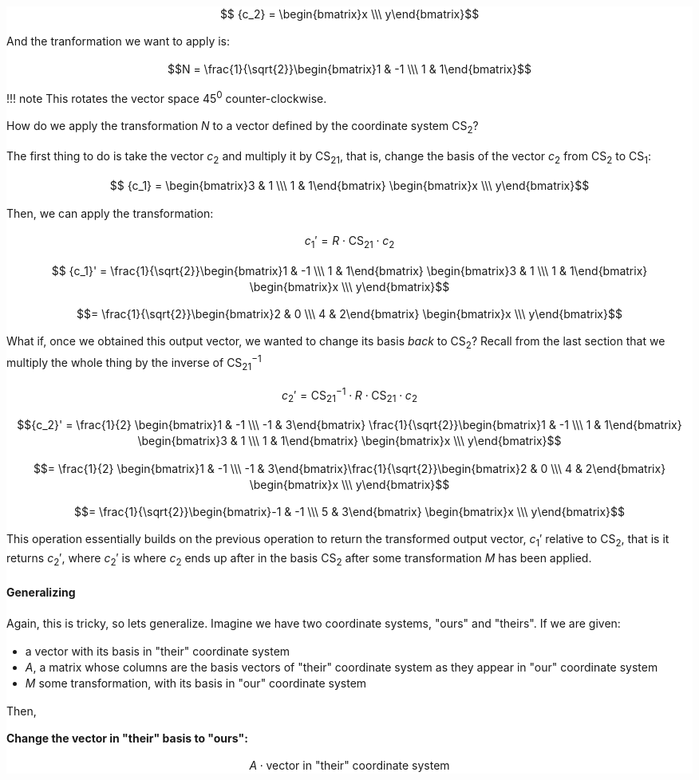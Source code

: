 $$ {c_2} = \begin{bmatrix}x \\\ y\end{bmatrix}$$

And the tranformation we want to apply is:

$$N = \frac{1}{\sqrt{2}}\begin{bmatrix}1 & -1 \\\ 1 & 1\end{bmatrix}$$

!!! note
    This rotates the vector space $45^0$ counter-clockwise.

How do we apply the transformation $N$ to a vector defined by the coordinate system $\text{CS}_2$?

The first thing to do is take the vector ${c_2}$ and multiply it by $\text{CS}_{21}$, that is, change the basis of the vector ${c_2}$ from $\text{CS}_2$ to $\text{CS}_1$:

$$ {c_1} = \begin{bmatrix}3 & 1 \\\ 1 & 1\end{bmatrix} \begin{bmatrix}x \\\ y\end{bmatrix}$$

Then, we can apply the transformation:

$${c_1}' = R \cdot \text{CS}_{21} \cdot  {c_2}$$

$$ {c_1}' = \frac{1}{\sqrt{2}}\begin{bmatrix}1 & -1 \\\ 1 & 1\end{bmatrix} \begin{bmatrix}3 & 1 \\\ 1 & 1\end{bmatrix} \begin{bmatrix}x \\\ y\end{bmatrix}$$

$$= \frac{1}{\sqrt{2}}\begin{bmatrix}2 & 0 \\\ 4 & 2\end{bmatrix} \begin{bmatrix}x \\\ y\end{bmatrix}$$

What if, once we obtained this output vector, we wanted to change its basis _back_ to $\text{CS}_2$? Recall from the last section that we multiply the whole thing by the inverse of $\text{CS}_{21}^{-1}$

$${c_2}' = \text{CS}_{21}^{-1} \cdot R \cdot \text{CS}_{21} \cdot {c_2}$$

$${c_2}' = \frac{1}{2} \begin{bmatrix}1 & -1 \\\ -1 & 3\end{bmatrix} \frac{1}{\sqrt{2}}\begin{bmatrix}1 & -1 \\\ 1 & 1\end{bmatrix} \begin{bmatrix}3 & 1 \\\ 1 & 1\end{bmatrix} \begin{bmatrix}x \\\ y\end{bmatrix}$$

$$= \frac{1}{2} \begin{bmatrix}1 & -1 \\\ -1 & 3\end{bmatrix}\frac{1}{\sqrt{2}}\begin{bmatrix}2 & 0 \\\ 4 & 2\end{bmatrix} \begin{bmatrix}x \\\ y\end{bmatrix}$$

$$= \frac{1}{\sqrt{2}}\begin{bmatrix}-1 & -1 \\\ 5 & 3\end{bmatrix} \begin{bmatrix}x \\\ y\end{bmatrix}$$

This operation essentially builds on the previous operation to return the transformed output vector, ${c_1}'$ relative to $\text{CS}_2$, that is it returns ${c_2}'$, where ${c_2}'$ is where $c_2$ ends up after in the basis $\text{CS}_2$ after some transformation $M$ has been applied.

#### Generalizing

Again, this is tricky, so lets generalize. Imagine we have two coordinate systems, "ours" and "theirs". If we are given:

- a vector with its basis in "their" coordinate system
- $A$, a matrix whose columns are the basis vectors of "their" coordinate system as they appear in "our" coordinate system
- $M$ some transformation, with its basis in "our" coordinate system

Then,

**Change the vector in "their" basis to "ours":**

$$A \cdot \text{vector in "their" coordinate system}$$
